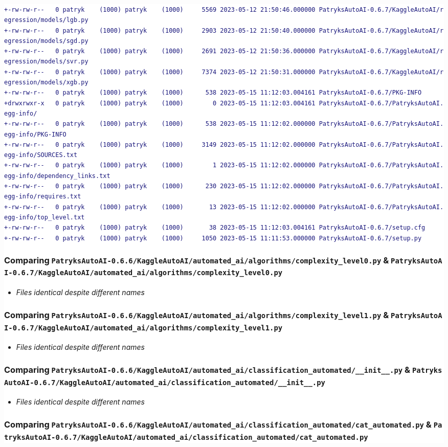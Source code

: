 ```diff
+-rw-rw-r--   0 patryk    (1000) patryk    (1000)     5569 2023-05-12 21:50:46.000000 PatryksAutoAI-0.6.7/KaggleAutoAI/regression/models/lgb.py
+-rw-rw-r--   0 patryk    (1000) patryk    (1000)     2903 2023-05-12 21:50:40.000000 PatryksAutoAI-0.6.7/KaggleAutoAI/regression/models/sgd.py
+-rw-rw-r--   0 patryk    (1000) patryk    (1000)     2691 2023-05-12 21:50:36.000000 PatryksAutoAI-0.6.7/KaggleAutoAI/regression/models/svr.py
+-rw-rw-r--   0 patryk    (1000) patryk    (1000)     7374 2023-05-12 21:50:31.000000 PatryksAutoAI-0.6.7/KaggleAutoAI/regression/models/xgb.py
+-rw-rw-r--   0 patryk    (1000) patryk    (1000)      538 2023-05-15 11:12:03.004161 PatryksAutoAI-0.6.7/PKG-INFO
+drwxrwxr-x   0 patryk    (1000) patryk    (1000)        0 2023-05-15 11:12:03.004161 PatryksAutoAI-0.6.7/PatryksAutoAI.egg-info/
+-rw-rw-r--   0 patryk    (1000) patryk    (1000)      538 2023-05-15 11:12:02.000000 PatryksAutoAI-0.6.7/PatryksAutoAI.egg-info/PKG-INFO
+-rw-rw-r--   0 patryk    (1000) patryk    (1000)     3149 2023-05-15 11:12:02.000000 PatryksAutoAI-0.6.7/PatryksAutoAI.egg-info/SOURCES.txt
+-rw-rw-r--   0 patryk    (1000) patryk    (1000)        1 2023-05-15 11:12:02.000000 PatryksAutoAI-0.6.7/PatryksAutoAI.egg-info/dependency_links.txt
+-rw-rw-r--   0 patryk    (1000) patryk    (1000)      230 2023-05-15 11:12:02.000000 PatryksAutoAI-0.6.7/PatryksAutoAI.egg-info/requires.txt
+-rw-rw-r--   0 patryk    (1000) patryk    (1000)       13 2023-05-15 11:12:02.000000 PatryksAutoAI-0.6.7/PatryksAutoAI.egg-info/top_level.txt
+-rw-rw-r--   0 patryk    (1000) patryk    (1000)       38 2023-05-15 11:12:03.004161 PatryksAutoAI-0.6.7/setup.cfg
+-rw-rw-r--   0 patryk    (1000) patryk    (1000)     1050 2023-05-15 11:11:53.000000 PatryksAutoAI-0.6.7/setup.py
```

### Comparing `PatryksAutoAI-0.6.6/KaggleAutoAI/automated_ai/algorithms/complexity_level0.py` & `PatryksAutoAI-0.6.7/KaggleAutoAI/automated_ai/algorithms/complexity_level0.py`

 * *Files identical despite different names*

### Comparing `PatryksAutoAI-0.6.6/KaggleAutoAI/automated_ai/algorithms/complexity_level1.py` & `PatryksAutoAI-0.6.7/KaggleAutoAI/automated_ai/algorithms/complexity_level1.py`

 * *Files identical despite different names*

### Comparing `PatryksAutoAI-0.6.6/KaggleAutoAI/automated_ai/classification_automated/__init__.py` & `PatryksAutoAI-0.6.7/KaggleAutoAI/automated_ai/classification_automated/__init__.py`

 * *Files identical despite different names*

### Comparing `PatryksAutoAI-0.6.6/KaggleAutoAI/automated_ai/classification_automated/cat_automated.py` & `PatryksAutoAI-0.6.7/KaggleAutoAI/automated_ai/classification_automated/cat_automated.py`
